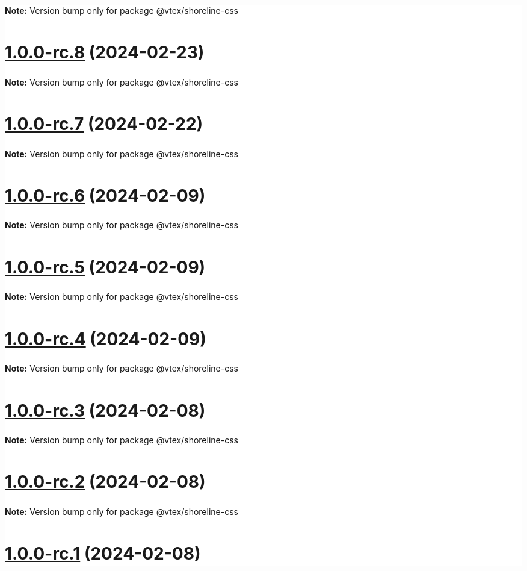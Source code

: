 **Note:** Version bump only for package @vtex/shoreline-css

# [1.0.0-rc.8](https://github.com/vtex/shoreline/compare/@vtex/shoreline-css@1.0.0-rc.7...@vtex/shoreline-css@1.0.0-rc.8) (2024-02-23)

**Note:** Version bump only for package @vtex/shoreline-css

# [1.0.0-rc.7](https://github.com/vtex/shoreline/compare/@vtex/shoreline-css@1.0.0-rc.6...@vtex/shoreline-css@1.0.0-rc.7) (2024-02-22)

**Note:** Version bump only for package @vtex/shoreline-css

# [1.0.0-rc.6](https://github.com/vtex/shoreline/compare/@vtex/shoreline-css@1.0.0-rc.5...@vtex/shoreline-css@1.0.0-rc.6) (2024-02-09)

**Note:** Version bump only for package @vtex/shoreline-css

# [1.0.0-rc.5](https://github.com/vtex/shoreline/compare/@vtex/shoreline-css@1.0.0-rc.4...@vtex/shoreline-css@1.0.0-rc.5) (2024-02-09)

**Note:** Version bump only for package @vtex/shoreline-css

# [1.0.0-rc.4](https://github.com/vtex/shoreline/compare/@vtex/shoreline-css@1.0.0-rc.3...@vtex/shoreline-css@1.0.0-rc.4) (2024-02-09)

**Note:** Version bump only for package @vtex/shoreline-css

# [1.0.0-rc.3](https://github.com/vtex/shoreline/compare/@vtex/shoreline-css@1.0.0-rc.2...@vtex/shoreline-css@1.0.0-rc.3) (2024-02-08)

**Note:** Version bump only for package @vtex/shoreline-css

# [1.0.0-rc.2](https://github.com/vtex/shoreline/compare/@vtex/shoreline-css@1.0.0-rc.1...@vtex/shoreline-css@1.0.0-rc.2) (2024-02-08)

**Note:** Version bump only for package @vtex/shoreline-css

# [1.0.0-rc.1](https://github.com/vtex/shoreline/compare/@vtex/shoreline-css@1.0.0-rc.0...@vtex/shoreline-css@1.0.0-rc.1) (2024-02-08)
